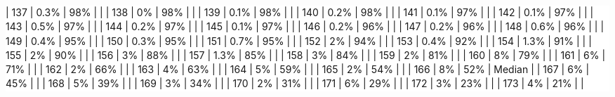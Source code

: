 | 137 | 0.3% | 98% |  |
| 138 | 0% | 98% |  |
| 139 | 0.1% | 98% |  |
| 140 | 0.2% | 98% |  |
| 141 | 0.1% | 97% |  |
| 142 | 0.1% | 97% |  |
| 143 | 0.5% | 97% |  |
| 144 | 0.2% | 97% |  |
| 145 | 0.1% | 97% |  |
| 146 | 0.2% | 96% |  |
| 147 | 0.2% | 96% |  |
| 148 | 0.6% | 96% |  |
| 149 | 0.4% | 95% |  |
| 150 | 0.3% | 95% |  |
| 151 | 0.7% | 95% |  |
| 152 | 2% | 94% |  |
| 153 | 0.4% | 92% |  |
| 154 | 1.3% | 91% |  |
| 155 | 2% | 90% |  |
| 156 | 3% | 88% |  |
| 157 | 1.3% | 85% |  |
| 158 | 3% | 84% |  |
| 159 | 2% | 81% |  |
| 160 | 8% | 79% |  |
| 161 | 6% | 71% |  |
| 162 | 2% | 66% |  |
| 163 | 4% | 63% |  |
| 164 | 5% | 59% |  |
| 165 | 2% | 54% |  |
| 166 | 8% | 52% | Median |
| 167 | 6% | 45% |  |
| 168 | 5% | 39% |  |
| 169 | 3% | 34% |  |
| 170 | 2% | 31% |  |
| 171 | 6% | 29% |  |
| 172 | 3% | 23% |  |
| 173 | 4% | 21% |  |